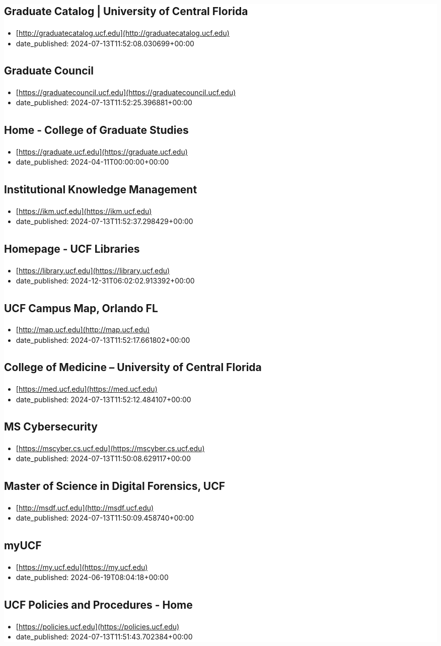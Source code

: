  ## Graduate Catalog | University of Central Florida
 - [http://graduatecatalog.ucf.edu](http://graduatecatalog.ucf.edu)
 - date_published: 2024-07-13T11:52:08.030699+00:00

 ## Graduate Council
 - [https://graduatecouncil.ucf.edu](https://graduatecouncil.ucf.edu)
 - date_published: 2024-07-13T11:52:25.396881+00:00

 ## Home - College of Graduate Studies
 - [https://graduate.ucf.edu](https://graduate.ucf.edu)
 - date_published: 2024-04-11T00:00:00+00:00

 ## Institutional Knowledge Management
 - [https://ikm.ucf.edu](https://ikm.ucf.edu)
 - date_published: 2024-07-13T11:52:37.298429+00:00

 ## Homepage - UCF Libraries
 - [https://library.ucf.edu](https://library.ucf.edu)
 - date_published: 2024-12-31T06:02:02.913392+00:00

 ## UCF Campus Map, Orlando FL
 - [http://map.ucf.edu](http://map.ucf.edu)
 - date_published: 2024-07-13T11:52:17.661802+00:00

 ## College of Medicine – University of Central Florida
 - [https://med.ucf.edu](https://med.ucf.edu)
 - date_published: 2024-07-13T11:52:12.484107+00:00

 ## MS Cybersecurity
 - [https://mscyber.cs.ucf.edu](https://mscyber.cs.ucf.edu)
 - date_published: 2024-07-13T11:50:08.629117+00:00

 ## Master of Science in Digital Forensics, UCF
 - [http://msdf.ucf.edu](http://msdf.ucf.edu)
 - date_published: 2024-07-13T11:50:09.458740+00:00

 ## myUCF
 - [https://my.ucf.edu](https://my.ucf.edu)
 - date_published: 2024-06-19T08:04:18+00:00

 ## UCF Policies and Procedures - Home
 - [https://policies.ucf.edu](https://policies.ucf.edu)
 - date_published: 2024-07-13T11:51:43.702384+00:00
